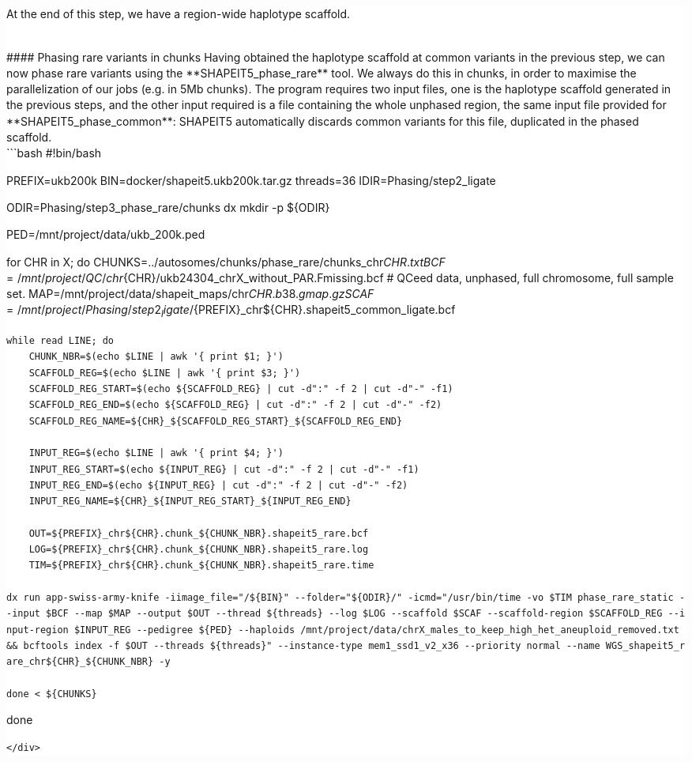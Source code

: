 At the end of this step, we have a region-wide haplotype scaffold.

<br>
#### Phasing rare variants in chunks
Having obtained the haplotype scaffold at common variants in the previous step, we can now phase rare variants using the **SHAPEIT5_phase_rare** tool. We always do this in chunks, in order to maximise the parallelization of our jobs (e.g. in 5Mb chunks). The program requires two input files, one is the haplotype scaffold generated in the previous steps, and the other input required is a file containing the whole unphased region, the same input file provided for **SHAPEIT5_phase_common**: SHAPEIT5 automatically discards common variants for this file, duplicated in the phased scaffold.

		
<div class="code-example" markdown="1">
```bash
#!bin/bash


PREFIX=ukb200k
BIN=docker/shapeit5.ukb200k.tar.gz
threads=36
IDIR=Phasing/step2_ligate

ODIR=Phasing/step3_phase_rare/chunks
dx mkdir -p ${ODIR}

PED=/mnt/project/data/ukb_200k.ped


for CHR in X; do
	CHUNKS=../autosomes/chunks/phase_rare/chunks_chr${CHR}.txt
	BCF=/mnt/project/QC/chr${CHR}/ukb24304_chrX_without_PAR.Fmissing.bcf # QCeed data, unphased, full chromosome, full sample set.
	MAP=/mnt/project/data/shapeit_maps/chr${CHR}.b38.gmap.gz
	SCAF=/mnt/project/Phasing/step2_ligate/${PREFIX}_chr${CHR}.shapeit5_common_ligate.bcf

	while read LINE; do
		CHUNK_NBR=$(echo $LINE | awk '{ print $1; }')		
		SCAFFOLD_REG=$(echo $LINE | awk '{ print $3; }')
		SCAFFOLD_REG_START=$(echo ${SCAFFOLD_REG} | cut -d":" -f 2 | cut -d"-" -f1)
		SCAFFOLD_REG_END=$(echo ${SCAFFOLD_REG} | cut -d":" -f 2 | cut -d"-" -f2)
		SCAFFOLD_REG_NAME=${CHR}_${SCAFFOLD_REG_START}_${SCAFFOLD_REG_END}
			
		INPUT_REG=$(echo $LINE | awk '{ print $4; }')
		INPUT_REG_START=$(echo ${INPUT_REG} | cut -d":" -f 2 | cut -d"-" -f1)
		INPUT_REG_END=$(echo ${INPUT_REG} | cut -d":" -f 2 | cut -d"-" -f2)
		INPUT_REG_NAME=${CHR}_${INPUT_REG_START}_${INPUT_REG_END}

		OUT=${PREFIX}_chr${CHR}.chunk_${CHUNK_NBR}.shapeit5_rare.bcf
		LOG=${PREFIX}_chr${CHR}.chunk_${CHUNK_NBR}.shapeit5_rare.log
		TIM=${PREFIX}_chr${CHR}.chunk_${CHUNK_NBR}.shapeit5_rare.time

	dx run app-swiss-army-knife -iimage_file="/${BIN}" --folder="${ODIR}/" -icmd="/usr/bin/time -vo $TIM phase_rare_static --input $BCF --map $MAP --output $OUT --thread ${threads} --log $LOG --scaffold $SCAF --scaffold-region $SCAFFOLD_REG --input-region $INPUT_REG --pedigree ${PED} --haploids /mnt/project/data/chrX_males_to_keep_high_het_aneuploid_removed.txt && bcftools index -f $OUT --threads ${threads}" --instance-type mem1_ssd1_v2_x36 --priority normal --name WGS_shapeit5_rare_chr${CHR}_${CHUNK_NBR} -y
		
	done < ${CHUNKS}
done
```
</div>	
